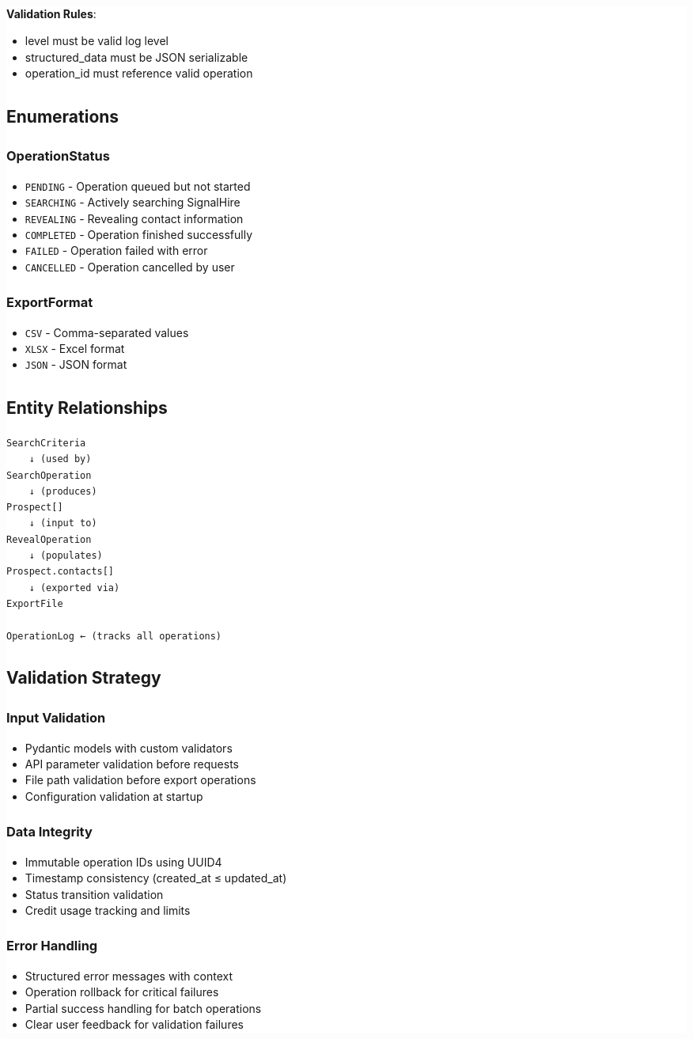 **Validation Rules**:
- level must be valid log level
- structured_data must be JSON serializable
- operation_id must reference valid operation

## Enumerations

### OperationStatus
- `PENDING` - Operation queued but not started
- `SEARCHING` - Actively searching SignalHire
- `REVEALING` - Revealing contact information
- `COMPLETED` - Operation finished successfully
- `FAILED` - Operation failed with error
- `CANCELLED` - Operation cancelled by user

### ExportFormat
- `CSV` - Comma-separated values
- `XLSX` - Excel format
- `JSON` - JSON format

## Entity Relationships

```
SearchCriteria
    ↓ (used by)
SearchOperation
    ↓ (produces)
Prospect[]
    ↓ (input to)
RevealOperation
    ↓ (populates)
Prospect.contacts[]
    ↓ (exported via)
ExportFile

OperationLog ← (tracks all operations)
```

## Validation Strategy

### Input Validation
- Pydantic models with custom validators
- API parameter validation before requests
- File path validation before export operations
- Configuration validation at startup

### Data Integrity
- Immutable operation IDs using UUID4
- Timestamp consistency (created_at ≤ updated_at)
- Status transition validation
- Credit usage tracking and limits

### Error Handling
- Structured error messages with context
- Operation rollback for critical failures
- Partial success handling for batch operations
- Clear user feedback for validation failures
